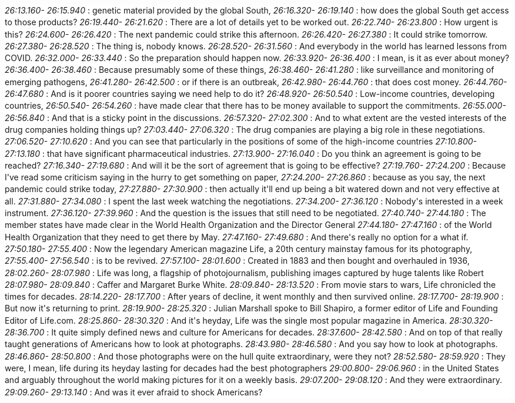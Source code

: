 *26:13.160- 26:15.940* :  genetic material provided by the global South,
*26:16.320- 26:19.140* :  how does the global South get access to those products?
*26:19.440- 26:21.620* :  There are a lot of details yet to be worked out.
*26:22.740- 26:23.800* :  How urgent is this?
*26:24.600- 26:26.420* :  The next pandemic could strike this afternoon.
*26:26.420- 26:27.380* :  It could strike tomorrow.
*26:27.380- 26:28.520* :  The thing is, nobody knows.
*26:28.520- 26:31.560* :  And everybody in the world has learned lessons from COVID.
*26:32.000- 26:33.440* :  So the preparation should happen now.
*26:33.920- 26:36.400* :  I mean, is it as ever about money?
*26:36.400- 26:38.460* :  Because presumably some of these things,
*26:38.460- 26:41.280* :  like surveillance and monitoring of emerging pathogens,
*26:41.280- 26:42.500* :  or if there is an outbreak,
*26:42.980- 26:44.760* :  that does cost money.
*26:44.760- 26:47.680* :  And is it poorer countries saying we need help to do it?
*26:48.920- 26:50.540* :  Low-income countries, developing countries,
*26:50.540- 26:54.260* :  have made clear that there has to be money available to support the commitments.
*26:55.000- 26:56.840* :  And that is a sticky point in the discussions.
*26:57.320- 27:02.300* :  And to what extent are the vested interests of the drug companies holding things up?
*27:03.440- 27:06.320* :  The drug companies are playing a big role in these negotiations.
*27:06.520- 27:10.620* :  And you can see that particularly in the positions of some of the high-income countries
*27:10.800- 27:13.180* :  that have significant pharmaceutical industries.
*27:13.900- 27:16.040* :  Do you think an agreement is going to be reached?
*27:16.340- 27:19.680* :  And will it be the sort of agreement that is going to be effective?
*27:19.760- 27:24.200* :  Because I've read some criticism saying in the hurry to get something on paper,
*27:24.200- 27:26.860* :  because as you say, the next pandemic could strike today,
*27:27.880- 27:30.900* :  then actually it'll end up being a bit watered down and not very effective at all.
*27:31.880- 27:34.080* :  I spent the last week watching the negotiations.
*27:34.200- 27:36.120* :  Nobody's interested in a week instrument.
*27:36.120- 27:39.960* :  And the question is the issues that still need to be negotiated.
*27:40.740- 27:44.180* :  The member states have made clear in the World Health Organization and the Director General
*27:44.180- 27:47.160* :  of the World Health Organization that they need to get there by May.
*27:47.160- 27:49.680* :  And there's really no option for a what if.
*27:50.180- 27:55.400* :  Now the legendary American magazine Life, a 20th century mainstay famous for its photography,
*27:55.400- 27:56.540* :  is to be revived.
*27:57.100- 28:01.600* :  Created in 1883 and then bought and overhauled in 1936,
*28:02.260- 28:07.980* :  Life was long, a flagship of photojournalism, publishing images captured by huge talents like Robert
*28:07.980- 28:09.840* :  Caffer and Margaret Burke White.
*28:09.840- 28:13.520* :  From movie stars to wars, Life chronicled the times for decades.
*28:14.220- 28:17.700* :  After years of decline, it went monthly and then survived online.
*28:17.700- 28:19.900* :  But now it's returning to print.
*28:19.900- 28:25.320* :  Julian Marshall spoke to Bill Shapiro, a former editor of Life and Founding Editor of Life.com.
*28:25.860- 28:30.320* :  And it's heyday, Life was the single most popular magazine in America.
*28:30.320- 28:36.700* :  It quite simply defined news and culture for Americans for decades.
*28:37.600- 28:42.580* :  And on top of that really taught generations of Americans how to look at photographs.
*28:43.980- 28:46.580* :  And you say how to look at photographs.
*28:46.860- 28:50.800* :  And those photographs were on the hull quite extraordinary, were they not?
*28:52.580- 28:59.920* :  They were, I mean, life during its heyday lasting for decades had the best photographers
*29:00.800- 29:06.960* :  in the United States and arguably throughout the world making pictures for it on a weekly basis.
*29:07.200- 29:08.120* :  And they were extraordinary.
*29:09.260- 29:13.140* :  And was it ever afraid to shock Americans?